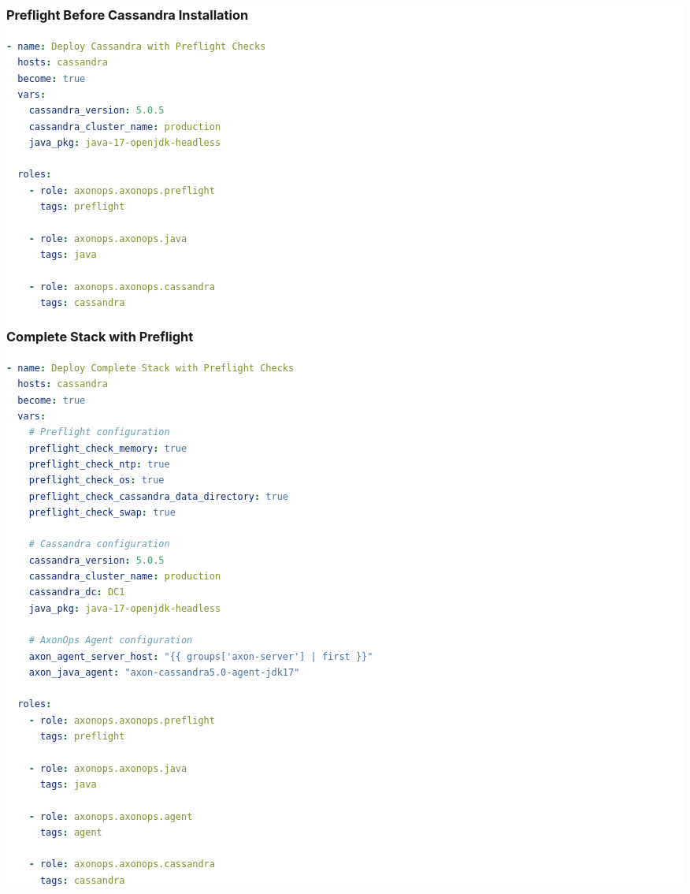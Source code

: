 ### Preflight Before Cassandra Installation

```yaml
- name: Deploy Cassandra with Preflight Checks
  hosts: cassandra
  become: true
  vars:
    cassandra_version: 5.0.5
    cassandra_cluster_name: production
    java_pkg: java-17-openjdk-headless

  roles:
    - role: axonops.axonops.preflight
      tags: preflight

    - role: axonops.axonops.java
      tags: java

    - role: axonops.axonops.cassandra
      tags: cassandra
```

### Complete Stack with Preflight

```yaml
- name: Deploy Complete Stack with Preflight Checks
  hosts: cassandra
  become: true
  vars:
    # Preflight configuration
    preflight_check_memory: true
    preflight_check_ntp: true
    preflight_check_os: true
    preflight_check_cassandra_data_directory: true
    preflight_check_swap: true

    # Cassandra configuration
    cassandra_version: 5.0.5
    cassandra_cluster_name: production
    cassandra_dc: DC1
    java_pkg: java-17-openjdk-headless

    # AxonOps Agent configuration
    axon_agent_server_host: "{{ groups['axon-server'] | first }}"
    axon_java_agent: "axon-cassandra5.0-agent-jdk17"

  roles:
    - role: axonops.axonops.preflight
      tags: preflight

    - role: axonops.axonops.java
      tags: java

    - role: axonops.axonops.agent
      tags: agent

    - role: axonops.axonops.cassandra
      tags: cassandra
```
